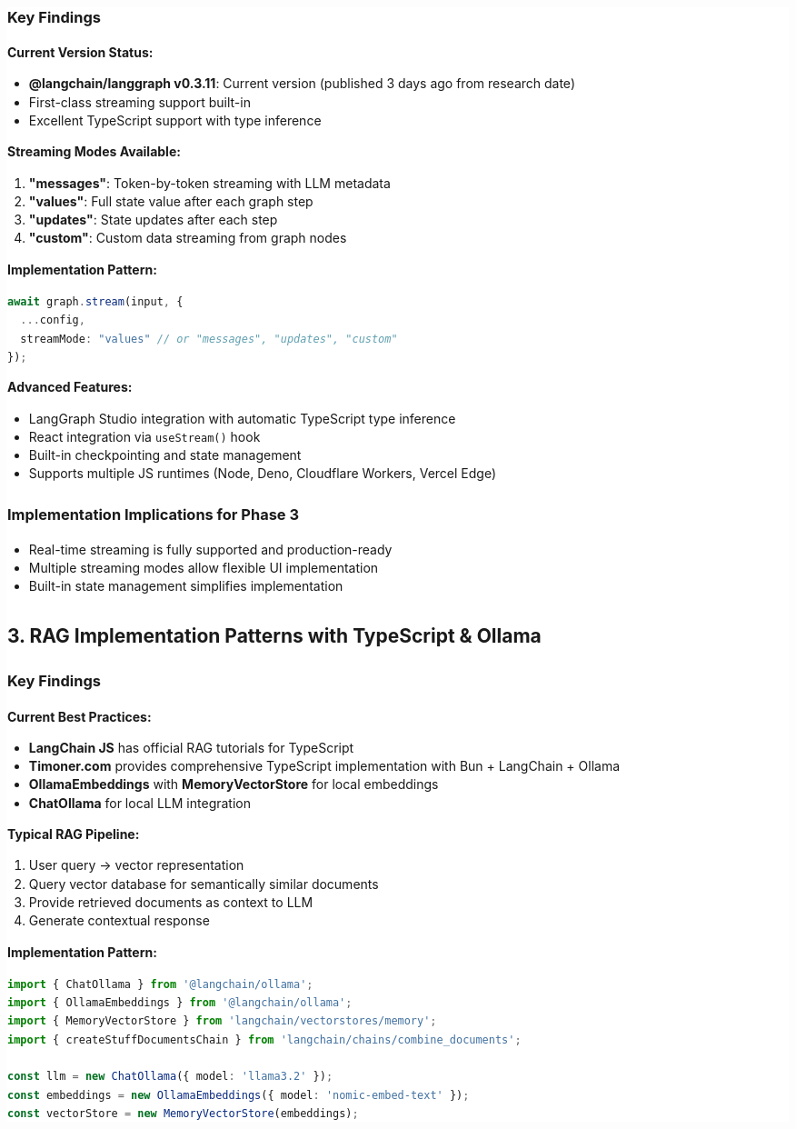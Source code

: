 ### Key Findings

**Current Version Status:**
- **@langchain/langgraph v0.3.11**: Current version (published 3 days ago from research date)
- First-class streaming support built-in
- Excellent TypeScript support with type inference

**Streaming Modes Available:**
1. **"messages"**: Token-by-token streaming with LLM metadata
2. **"values"**: Full state value after each graph step
3. **"updates"**: State updates after each step
4. **"custom"**: Custom data streaming from graph nodes

**Implementation Pattern:**
```typescript
await graph.stream(input, { 
  ...config, 
  streamMode: "values" // or "messages", "updates", "custom"
});
```

**Advanced Features:**
- LangGraph Studio integration with automatic TypeScript type inference
- React integration via `useStream()` hook
- Built-in checkpointing and state management
- Supports multiple JS runtimes (Node, Deno, Cloudflare Workers, Vercel Edge)

### Implementation Implications for Phase 3
- Real-time streaming is fully supported and production-ready
- Multiple streaming modes allow flexible UI implementation
- Built-in state management simplifies implementation

## 3. RAG Implementation Patterns with TypeScript & Ollama

### Key Findings

**Current Best Practices:**
- **LangChain JS** has official RAG tutorials for TypeScript
- **Timoner.com** provides comprehensive TypeScript implementation with Bun + LangChain + Ollama
- **OllamaEmbeddings** with **MemoryVectorStore** for local embeddings
- **ChatOllama** for local LLM integration

**Typical RAG Pipeline:**
1. User query → vector representation
2. Query vector database for semantically similar documents
3. Provide retrieved documents as context to LLM
4. Generate contextual response

**Implementation Pattern:**
```typescript
import { ChatOllama } from '@langchain/ollama';
import { OllamaEmbeddings } from '@langchain/ollama';
import { MemoryVectorStore } from 'langchain/vectorstores/memory';
import { createStuffDocumentsChain } from 'langchain/chains/combine_documents';

const llm = new ChatOllama({ model: 'llama3.2' });
const embeddings = new OllamaEmbeddings({ model: 'nomic-embed-text' });
const vectorStore = new MemoryVectorStore(embeddings);
```
